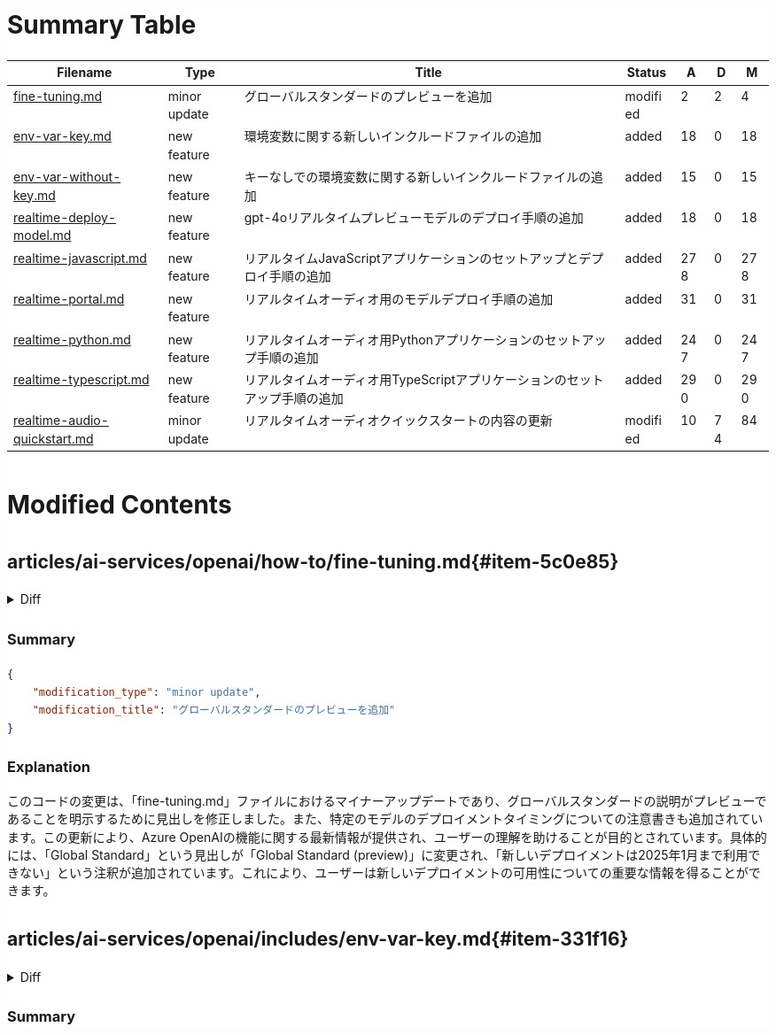 # Summary Table
|  Filename  | Type |    Title    | Status | A  | D  | M  |
|------------|------|-------------|--------|----|----|----|
| [fine-tuning.md](#item-5c0e85) | minor update | グローバルスタンダードのプレビューを追加 | modified | 2 | 2 | 4 | 
| [env-var-key.md](#item-331f16) | new feature | 環境変数に関する新しいインクルードファイルの追加 | added | 18 | 0 | 18 | 
| [env-var-without-key.md](#item-56a8e2) | new feature | キーなしでの環境変数に関する新しいインクルードファイルの追加 | added | 15 | 0 | 15 | 
| [realtime-deploy-model.md](#item-21f911) | new feature | gpt-4oリアルタイムプレビューモデルのデプロイ手順の追加 | added | 18 | 0 | 18 | 
| [realtime-javascript.md](#item-3c125e) | new feature | リアルタイムJavaScriptアプリケーションのセットアップとデプロイ手順の追加 | added | 278 | 0 | 278 | 
| [realtime-portal.md](#item-1b81a2) | new feature | リアルタイムオーディオ用のモデルデプロイ手順の追加 | added | 31 | 0 | 31 | 
| [realtime-python.md](#item-1291c0) | new feature | リアルタイムオーディオ用Pythonアプリケーションのセットアップ手順の追加 | added | 247 | 0 | 247 | 
| [realtime-typescript.md](#item-eacc9c) | new feature | リアルタイムオーディオ用TypeScriptアプリケーションのセットアップ手順の追加 | added | 290 | 0 | 290 | 
| [realtime-audio-quickstart.md](#item-727df8) | minor update | リアルタイムオーディオクイックスタートの内容の更新 | modified | 10 | 74 | 84 | 


# Modified Contents
## articles/ai-services/openai/how-to/fine-tuning.md{#item-5c0e85}

<details><summary>Diff</summary></details>

### Summary

```json
{
    "modification_type": "minor update",
    "modification_title": "グローバルスタンダードのプレビューを追加"
}
```

### Explanation
このコードの変更は、「fine-tuning.md」ファイルにおけるマイナーアップデートであり、グローバルスタンダードの説明がプレビューであることを明示するために見出しを修正しました。また、特定のモデルのデプロイメントタイミングについての注意書きも追加されています。この更新により、Azure OpenAIの機能に関する最新情報が提供され、ユーザーの理解を助けることが目的とされています。具体的には、「Global Standard」という見出しが「Global Standard (preview)」に変更され、「新しいデプロイメントは2025年1月まで利用できない」という注釈が追加されています。これにより、ユーザーは新しいデプロイメントの可用性についての重要な情報を得ることができます。

## articles/ai-services/openai/includes/env-var-key.md{#item-331f16}

<details><summary>Diff</summary></details>

### Summary
